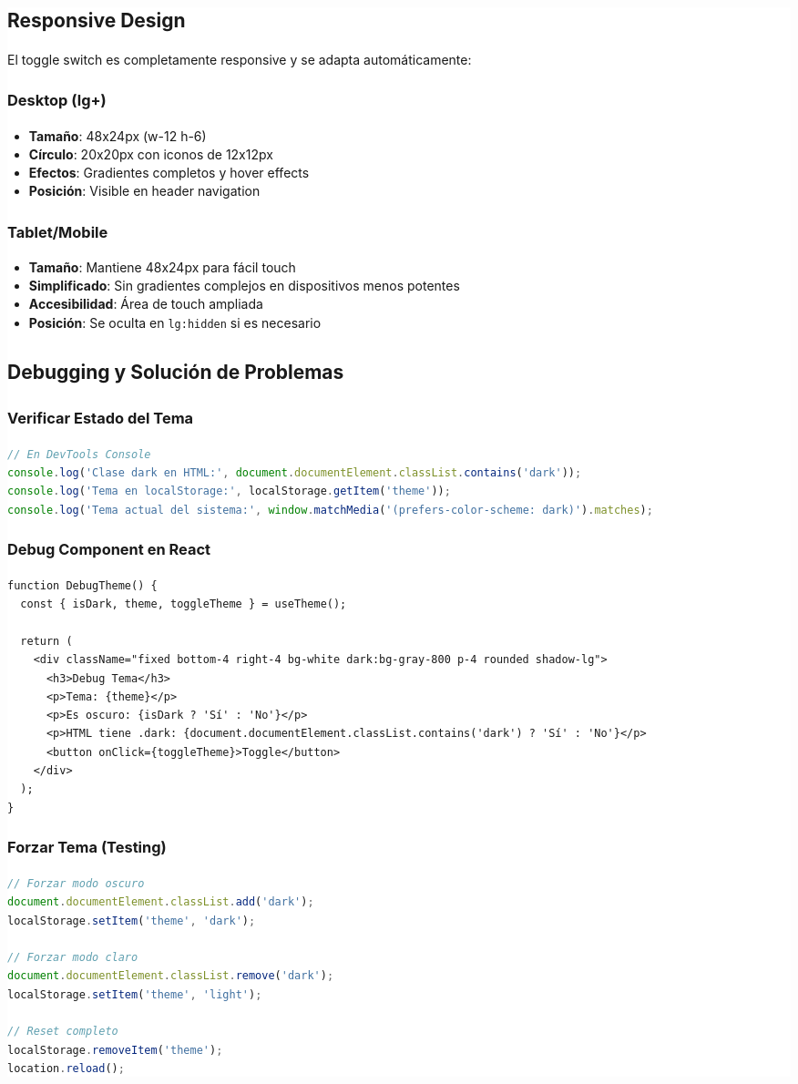 ##  Responsive Design

El toggle switch es completamente responsive y se adapta automáticamente:

###  Desktop (lg+)
- **Tamaño**: 48x24px (w-12 h-6)
- **Círculo**: 20x20px con iconos de 12x12px
- **Efectos**: Gradientes completos y hover effects
- **Posición**: Visible en header navigation

###  Tablet/Mobile
- **Tamaño**: Mantiene 48x24px para fácil touch
- **Simplificado**: Sin gradientes complejos en dispositivos menos potentes
- **Accesibilidad**: Área de touch ampliada
- **Posición**: Se oculta en `lg:hidden` si es necesario

##  Debugging y Solución de Problemas

###  Verificar Estado del Tema
```javascript
// En DevTools Console
console.log('Clase dark en HTML:', document.documentElement.classList.contains('dark'));
console.log('Tema en localStorage:', localStorage.getItem('theme'));
console.log('Tema actual del sistema:', window.matchMedia('(prefers-color-scheme: dark)').matches);
```

###  Debug Component en React
```tsx
function DebugTheme() {
  const { isDark, theme, toggleTheme } = useTheme();
  
  return (
    <div className="fixed bottom-4 right-4 bg-white dark:bg-gray-800 p-4 rounded shadow-lg">
      <h3>Debug Tema</h3>
      <p>Tema: {theme}</p>
      <p>Es oscuro: {isDark ? 'Sí' : 'No'}</p>
      <p>HTML tiene .dark: {document.documentElement.classList.contains('dark') ? 'Sí' : 'No'}</p>
      <button onClick={toggleTheme}>Toggle</button>
    </div>
  );
}
```

###  Forzar Tema (Testing)
```javascript
// Forzar modo oscuro
document.documentElement.classList.add('dark');
localStorage.setItem('theme', 'dark');

// Forzar modo claro
document.documentElement.classList.remove('dark');
localStorage.setItem('theme', 'light');

// Reset completo
localStorage.removeItem('theme');
location.reload();
```
